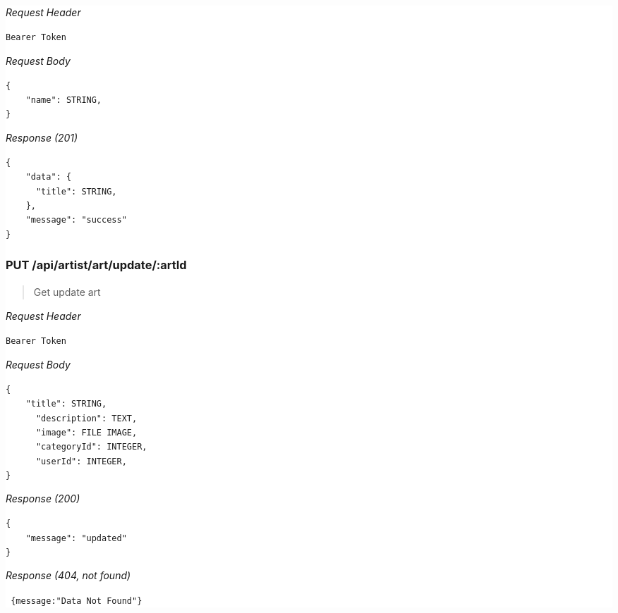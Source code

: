 _Request Header_

```
Bearer Token
```

_Request Body_

```
{
    "name": STRING,
}
```

_Response (201)_

```
{
    "data": {
      "title": STRING,
    },
    "message": "success"
}

```

### PUT /api/artist/art/update/:artId

> Get update art

_Request Header_

```
Bearer Token
```

_Request Body_

```
{
    "title": STRING,
      "description": TEXT,
      "image": FILE IMAGE,
      "categoryId": INTEGER,
      "userId": INTEGER,
}
```

_Response (200)_

```
{
    "message": "updated"
}

```

_Response (404, not found)_

```
 {message:"Data Not Found"}

```
